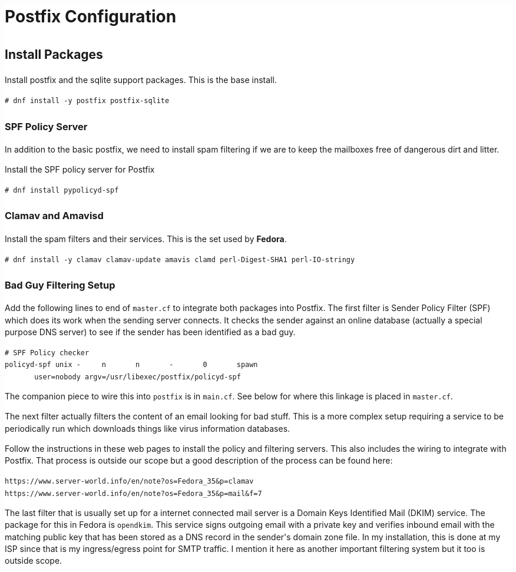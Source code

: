 # Postfix Configuration

## Install Packages
Install postfix and the sqlite support packages. This is the base install.

```
# dnf install -y postfix postfix-sqlite
```

### SPF Policy Server
In addition to the basic postfix, we need to install spam filtering
if we are to keep the mailboxes free of dangerous dirt and litter.

Install the SPF policy server for Postfix

```
# dnf install pypolicyd-spf
```
### Clamav and Amavisd
Install the spam filters and their services.
This is the set used by **Fedora**.

```
# dnf install -y clamav clamav-update amavis clamd perl-Digest-SHA1 perl-IO-stringy
```
### Bad Guy Filtering Setup
Add the following lines to end of `master.cf` to integrate both packages into Postfix.
The first filter is Sender Policy Filter (SPF) which does its work when the sending server connects.
It checks the sender against an online database (actually a special purpose DNS server) to see
if the sender has been identified as a bad guy.

```
# SPF Policy checker
policyd-spf unix -     n       n       -       0       spawn
       user=nobody argv=/usr/libexec/postfix/policyd-spf
```
The companion piece to wire this into `postfix` is in `main.cf`.
See below for where this linkage is placed in `master.cf`.

The next filter actually filters the content of an email looking for bad stuff.
This is a more complex setup requiring a service to be periodically run which downloads
things like virus information databases.

Follow the instructions in these web pages to install the policy and filtering
servers. This also includes the wiring to integrate with Postfix.
That process is outside our scope but a good description of the process can be found here:
```
https://www.server-world.info/en/note?os=Fedora_35&p=clamav
https://www.server-world.info/en/note?os=Fedora_35&p=mail&f=7
```

The last filter that is usually set up for a internet connected mail server is
a Domain Keys Identified Mail (DKIM) service.
The package for this in Fedora is `opendkim`.
This service signs outgoing email with a private key and verifies inbound email
with the matching public key that has been stored as a DNS record in the sender's
domain zone file.
In my installation, this is done at my ISP since that is my ingress/egress point for
SMTP traffic.
I mention it here as another important filtering system but it too is outside scope.
